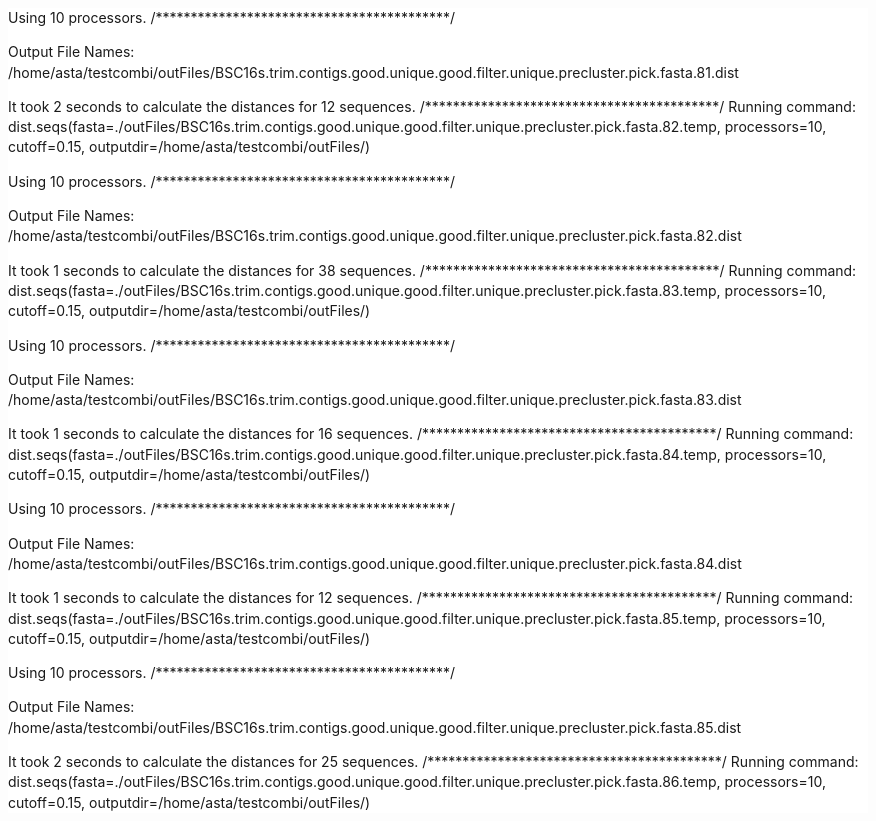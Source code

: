 Using 10 processors.
/******************************************/

Output File Names: 
/home/asta/testcombi/outFiles/BSC16s.trim.contigs.good.unique.good.filter.unique.precluster.pick.fasta.81.dist

It took 2 seconds to calculate the distances for 12 sequences.
/******************************************/
Running command: dist.seqs(fasta=./outFiles/BSC16s.trim.contigs.good.unique.good.filter.unique.precluster.pick.fasta.82.temp, processors=10, cutoff=0.15, outputdir=/home/asta/testcombi/outFiles/)

Using 10 processors.
/******************************************/

Output File Names: 
/home/asta/testcombi/outFiles/BSC16s.trim.contigs.good.unique.good.filter.unique.precluster.pick.fasta.82.dist

It took 1 seconds to calculate the distances for 38 sequences.
/******************************************/
Running command: dist.seqs(fasta=./outFiles/BSC16s.trim.contigs.good.unique.good.filter.unique.precluster.pick.fasta.83.temp, processors=10, cutoff=0.15, outputdir=/home/asta/testcombi/outFiles/)

Using 10 processors.
/******************************************/

Output File Names: 
/home/asta/testcombi/outFiles/BSC16s.trim.contigs.good.unique.good.filter.unique.precluster.pick.fasta.83.dist

It took 1 seconds to calculate the distances for 16 sequences.
/******************************************/
Running command: dist.seqs(fasta=./outFiles/BSC16s.trim.contigs.good.unique.good.filter.unique.precluster.pick.fasta.84.temp, processors=10, cutoff=0.15, outputdir=/home/asta/testcombi/outFiles/)

Using 10 processors.
/******************************************/

Output File Names: 
/home/asta/testcombi/outFiles/BSC16s.trim.contigs.good.unique.good.filter.unique.precluster.pick.fasta.84.dist

It took 1 seconds to calculate the distances for 12 sequences.
/******************************************/
Running command: dist.seqs(fasta=./outFiles/BSC16s.trim.contigs.good.unique.good.filter.unique.precluster.pick.fasta.85.temp, processors=10, cutoff=0.15, outputdir=/home/asta/testcombi/outFiles/)

Using 10 processors.
/******************************************/

Output File Names: 
/home/asta/testcombi/outFiles/BSC16s.trim.contigs.good.unique.good.filter.unique.precluster.pick.fasta.85.dist

It took 2 seconds to calculate the distances for 25 sequences.
/******************************************/
Running command: dist.seqs(fasta=./outFiles/BSC16s.trim.contigs.good.unique.good.filter.unique.precluster.pick.fasta.86.temp, processors=10, cutoff=0.15, outputdir=/home/asta/testcombi/outFiles/)
